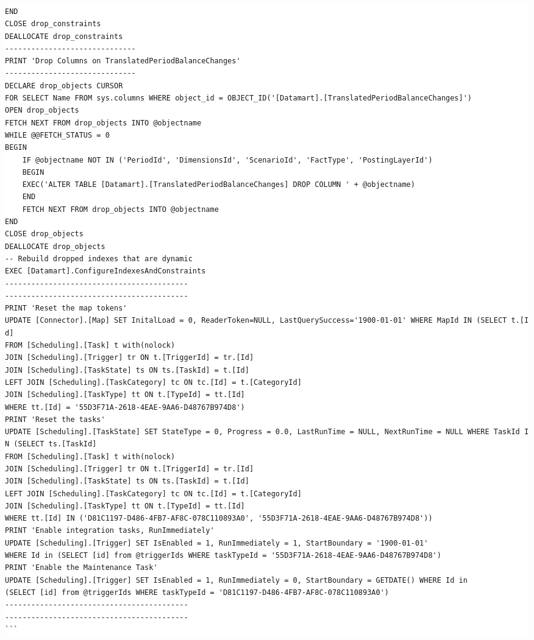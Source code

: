     END
    CLOSE drop_constraints
    DEALLOCATE drop_constraints
    ------------------------------
    PRINT 'Drop Columns on TranslatedPeriodBalanceChanges'
    ------------------------------
    DECLARE drop_objects CURSOR
    FOR SELECT Name FROM sys.columns WHERE object_id = OBJECT_ID('[Datamart].[TranslatedPeriodBalanceChanges]')
    OPEN drop_objects
    FETCH NEXT FROM drop_objects INTO @objectname
    WHILE @@FETCH_STATUS = 0
    BEGIN
        IF @objectname NOT IN ('PeriodId', 'DimensionsId', 'ScenarioId', 'FactType', 'PostingLayerId')
        BEGIN
        EXEC('ALTER TABLE [Datamart].[TranslatedPeriodBalanceChanges] DROP COLUMN ' + @objectname)
        END
        FETCH NEXT FROM drop_objects INTO @objectname
    END
    CLOSE drop_objects
    DEALLOCATE drop_objects
    -- Rebuild dropped indexes that are dynamic
    EXEC [Datamart].ConfigureIndexesAndConstraints
    ------------------------------------------
    ------------------------------------------
    PRINT 'Reset the map tokens'
    UPDATE [Connector].[Map] SET InitalLoad = 0, ReaderToken=NULL, LastQuerySuccess='1900-01-01' WHERE MapId IN (SELECT t.[Id]
    FROM [Scheduling].[Task] t with(nolock)
    JOIN [Scheduling].[Trigger] tr ON t.[TriggerId] = tr.[Id]
    JOIN [Scheduling].[TaskState] ts ON ts.[TaskId] = t.[Id]
    LEFT JOIN [Scheduling].[TaskCategory] tc ON tc.[Id] = t.[CategoryId]
    JOIN [Scheduling].[TaskType] tt ON t.[TypeId] = tt.[Id]
    WHERE tt.[Id] = '55D3F71A-2618-4EAE-9AA6-D48767B974D8')
    PRINT 'Reset the tasks'
    UPDATE [Scheduling].[TaskState] SET StateType = 0, Progress = 0.0, LastRunTime = NULL, NextRunTime = NULL WHERE TaskId IN (SELECT ts.[TaskId]
    FROM [Scheduling].[Task] t with(nolock)
    JOIN [Scheduling].[Trigger] tr ON t.[TriggerId] = tr.[Id]
    JOIN [Scheduling].[TaskState] ts ON ts.[TaskId] = t.[Id]
    LEFT JOIN [Scheduling].[TaskCategory] tc ON tc.[Id] = t.[CategoryId]
    JOIN [Scheduling].[TaskType] tt ON t.[TypeId] = tt.[Id]
    WHERE tt.[Id] IN ('D81C1197-D486-4FB7-AF8C-078C110893A0', '55D3F71A-2618-4EAE-9AA6-D48767B974D8'))
    PRINT 'Enable integration tasks, RunImmediately'
    UPDATE [Scheduling].[Trigger] SET IsEnabled = 1, RunImmediately = 1, StartBoundary = '1900-01-01' 
    WHERE Id in (SELECT [id] from @triggerIds WHERE taskTypeId = '55D3F71A-2618-4EAE-9AA6-D48767B974D8')
    PRINT 'Enable the Maintenance Task'
    UPDATE [Scheduling].[Trigger] SET IsEnabled = 1, RunImmediately = 0, StartBoundary = GETDATE() WHERE Id in
    (SELECT [id] from @triggerIds WHERE taskTypeId = 'D81C1197-D486-4FB7-AF8C-078C110893A0')
    ------------------------------------------
    ------------------------------------------
    ```

